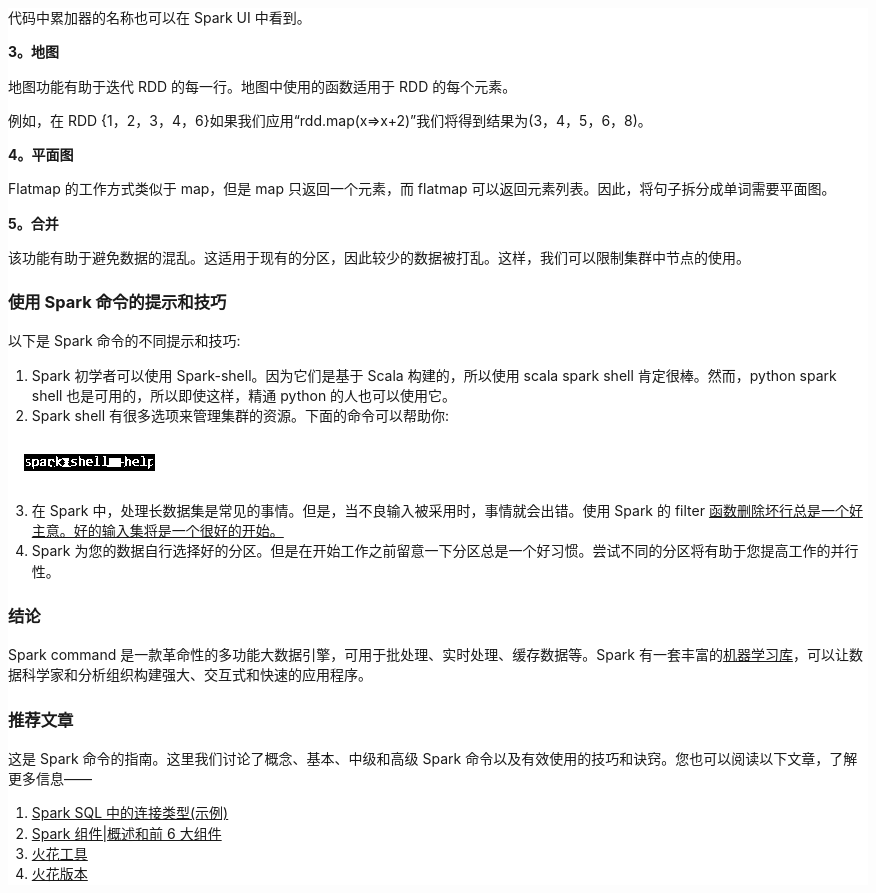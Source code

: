 

代码中累加器的名称也可以在 Spark UI 中看到。

**3。地图**

地图功能有助于迭代 RDD 的每一行。地图中使用的函数适用于 RDD 的每个元素。

例如，在 RDD {1，2，3，4，6}如果我们应用“rdd.map(x=>x+2)”我们将得到结果为(3，4，5，6，8)。

**4。平面图**

Flatmap 的工作方式类似于 map，但是 map 只返回一个元素，而 flatmap 可以返回元素列表。因此，将句子拆分成单词需要平面图。

**5。合并**

该功能有助于避免数据的混乱。这适用于现有的分区，因此较少的数据被打乱。这样，我们可以限制集群中节点的使用。

### 使用 Spark 命令的提示和技巧

以下是 Spark 命令的不同提示和技巧:

1.  Spark 初学者可以使用 Spark-shell。因为它们是基于 Scala 构建的，所以使用 scala spark shell 肯定很棒。然而，python spark shell 也是可用的，所以即使这样，精通 python 的人也可以使用它。
2.  Spark shell 有很多选项来管理集群的资源。下面的命令可以帮助你:

![Use spark commands](img/a99ea720916616ebc4bdf76cf507556e.png)



3.  在 Spark 中，处理长数据集是常见的事情。但是，当不良输入被采用时，事情就会出错。使用 Spark 的 filter [函数删除坏行总是一个好主意。好的输入集将是一个很好的开始。](https://www.educba.com/spark-functions/)
4.  Spark 为您的数据自行选择好的分区。但是在开始工作之前留意一下分区总是一个好习惯。尝试不同的分区将有助于您提高工作的并行性。

### 结论

Spark command 是一款革命性的多功能大数据引擎，可用于批处理、实时处理、缓存数据等。Spark 有一套丰富的[机器学习库](https://www.educba.com/machine-learning-libraries/)，可以让数据科学家和分析组织构建强大、交互式和快速的应用程序。

### 推荐文章

这是 Spark 命令的指南。这里我们讨论了概念、基本、中级和高级 Spark 命令以及有效使用的技巧和诀窍。您也可以阅读以下文章，了解更多信息——

1.  [Spark SQL 中的连接类型(示例)](https://www.educba.com/join-in-spark-sql/)
2.  [Spark 组件|概述和前 6 大组件](https://www.educba.com/spark-components/)
3.  [火花工具](https://www.educba.com/spark-tools/)
4.  [火花版本](https://www.educba.com/spark-versions/)





